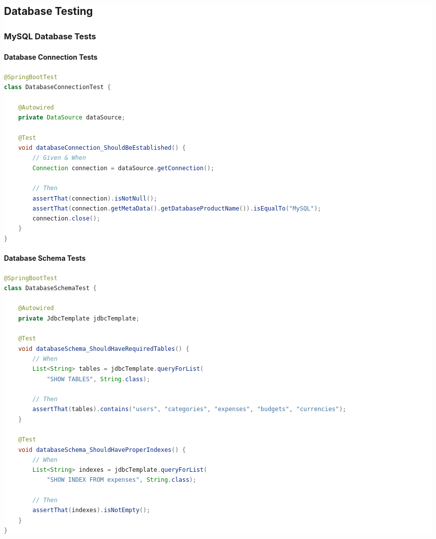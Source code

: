## Database Testing

### MySQL Database Tests

#### Database Connection Tests
```java
@SpringBootTest
class DatabaseConnectionTest {
    
    @Autowired
    private DataSource dataSource;
    
    @Test
    void databaseConnection_ShouldBeEstablished() {
        // Given & When
        Connection connection = dataSource.getConnection();
        
        // Then
        assertThat(connection).isNotNull();
        assertThat(connection.getMetaData().getDatabaseProductName()).isEqualTo("MySQL");
        connection.close();
    }
}
```

#### Database Schema Tests
```java
@SpringBootTest
class DatabaseSchemaTest {
    
    @Autowired
    private JdbcTemplate jdbcTemplate;
    
    @Test
    void databaseSchema_ShouldHaveRequiredTables() {
        // When
        List<String> tables = jdbcTemplate.queryForList(
            "SHOW TABLES", String.class);
        
        // Then
        assertThat(tables).contains("users", "categories", "expenses", "budgets", "currencies");
    }
    
    @Test
    void databaseSchema_ShouldHaveProperIndexes() {
        // When
        List<String> indexes = jdbcTemplate.queryForList(
            "SHOW INDEX FROM expenses", String.class);
        
        // Then
        assertThat(indexes).isNotEmpty();
    }
}
```
